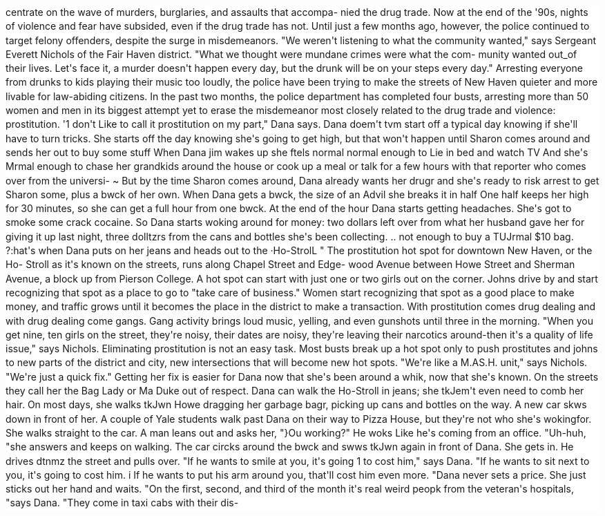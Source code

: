 centrate on the wave of murders, burglaries, and assaults that accompa-
nied the drug trade. Now at the end of the '90s, nights of violence and 
fear have subsided, even if the drug trade has not. Until just a few 
months ago, however, the police continued to target felony offenders, 
despite the surge in misdemeanors. "We weren't listening to what the 
community wanted," says Sergeant Everett Nichols of the Fair Haven 
district. "What we thought were mundane crimes were what the com-
munity wanted out_of their lives. Let's face it, a murder doesn't happen 
every day, but the drunk will be on your steps every day." Arresting 
everyone from drunks to kids playing their music too loudly, the police 
have been trying to make the streets of New Haven quieter and more 
livable for law-abiding citizens. In the past two months, the police 
department has completed four busts, arresting more than 50 women 
and men in its biggest attempt yet to erase the misdemeanor most 
closely related to the drug trade and violence: prostitution. 
'1 don't Like to call it prostitution on my part," Dana says. Dana doem't 
tvm start off a typical day knowing if she'll have to turn tricks. She starts off 
the day knowing she's going to get high, but that won't happen until Sharon 
comes around and sends her out to buy some stuff When Dana jim wakes 
up she ftels normal normal enough to Lie in bed and watch TV And she's 
Mrmal enough to chase her grandkids around the house or cook up a meal 
or talk for a few hours with that reporter who comes over from the universi-
~ But by the time Sharon comes around, Dana already wants her drugr 
and she's ready to risk arrest to get Sharon some, plus a bwck of her own. 
When Dana gets a bwck, the size of an Advil she breaks it in half One 
half keeps her high for 30 minutes, so she can get a full hour from one bwck. 
At the end of the hour Dana starts getting headaches. She's got to smoke 
some crack cocaine. So Dana starts woking around for money: two dollars 
left over from what her husband gave her for giving it up last night, three 
dolltzrs from the cans and bottles she's been collecting. .. not enough to buy a 
TUJrmal $10 bag. ?:hat's when Dana puts on her jeans and heads out to the 
·Ho-StrolL " 
The prostitution hot spot for downtown New Haven, or the Ho-
Stroll as it's known on the streets, runs along Chapel Street and Edge-
wood Avenue between Howe Street and Sherman Avenue, a block up 
from Pierson College. A hot spot can start with just one or two girls out 
on the corner. Johns drive by and start recognizing that spot as a place 
to go to "take care of business." Women start recognizing that spot as a 
good place to make money, and traffic grows until it becomes the place 
in the district to make a transaction. With prostitution comes drug 
dealing and with drug dealing come gangs. Gang activity brings loud 
music, yelling, and even gunshots until three in the morning. "When 
you get nine, ten girls on the street, they're noisy, their dates are noisy, 
they're leaving their narcotics around-then it's a quality of life issue," 
says Nichols. Eliminating prostitution is not an easy task. Most busts 
break up a hot spot only to push prostitutes and johns to new parts of 
the district and city, new intersections that will become new hot spots. 
"We're like a M.AS.H. unit," says Nichols. "We're just a quick fix." 
Getting her fix is easier for Dana now that she's been around a whik, 
now that she's known. On the streets they call her the Bag Lady or Ma Duke 
out of respect. Dana can walk the Ho-Stroll in jeans; she tkJem't even need 
to comb her hair. On most days, she walks tkJwn Howe dragging her 
garbage bagr, picking up cans and bottles on the way. A new car skws down 
in front of her. A couple of Yale students walk past Dana on their way to 
Pizza House, but they're not who she's wokingfor. She walks straight to the 
car. A man leans out and asks her, "}Ou working?" He woks Like he's coming 
from an office. "Uh-huh, "she answers and keeps on walking. The car circks 
around the bwck and swws tkJwn again in front of Dana. She gets in. He 
drives dtnmz the street and pulls over. "If he wants to smile at you, it's going 1 
to cost him," says Dana. "If he wants to sit next to you, it's going to cost him. i 
If he wants to put his arm around you, that'll cost him even more. "Dana 
never sets a price. She just sticks out her hand and waits. 
"On the first, second, and third of the month it's real weird peopk from 
the veteran's hospitals, "says Dana. "They come in taxi cabs with their dis-